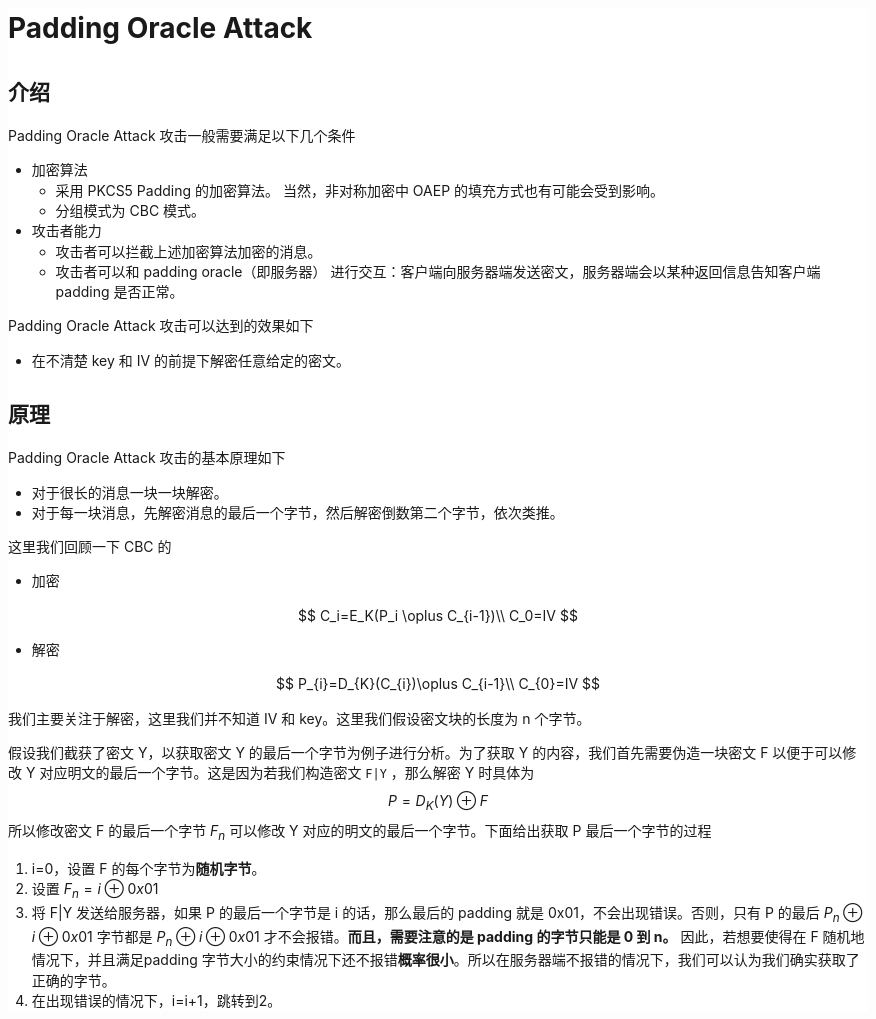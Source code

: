 # Padding Oracle Attack

## 介绍

Padding Oracle Attack 攻击一般需要满足以下几个条件

- 加密算法
  - 采用 PKCS5 Padding 的加密算法。 当然，非对称加密中 OAEP 的填充方式也有可能会受到影响。
  - 分组模式为 CBC 模式。
- 攻击者能力
  - 攻击者可以拦截上述加密算法加密的消息。
  - 攻击者可以和 padding oracle（即服务器） 进行交互：客户端向服务器端发送密文，服务器端会以某种返回信息告知客户端 padding 是否正常。

Padding Oracle Attack 攻击可以达到的效果如下

- 在不清楚 key 和 IV 的前提下解密任意给定的密文。

## 原理

Padding Oracle Attack 攻击的基本原理如下

- 对于很长的消息一块一块解密。
- 对于每一块消息，先解密消息的最后一个字节，然后解密倒数第二个字节，依次类推。

这里我们回顾一下 CBC 的

- 加密

$$
C_i=E_K(P_i \oplus C_{i-1})\\
C_0=IV
$$

- 解密

$$
P_{i}=D_{K}(C_{i})\oplus C_{i-1}\\ C_{0}=IV
$$

我们主要关注于解密，这里我们并不知道 IV 和 key。这里我们假设密文块的长度为 n 个字节。

假设我们截获了密文 Y，以获取密文 Y 的最后一个字节为例子进行分析。为了获取 Y 的内容，我们首先需要伪造一块密文 F 以便于可以修改 Y 对应明文的最后一个字节。这是因为若我们构造密文 `F|Y` ，那么解密 Y 时具体为
$$
P=D_K(Y)\oplus F
$$
所以修改密文 F 的最后一个字节 $F_{n}$ 可以修改 Y 对应的明文的最后一个字节。下面给出获取 P 最后一个字节的过程

1. i=0，设置 F 的每个字节为**随机字节**。
2. 设置 $F_n=i \oplus 0x01$
3. 将 F|Y 发送给服务器，如果 P 的最后一个字节是 i 的话，那么最后的 padding 就是 0x01，不会出现错误。否则，只有 P 的最后 $P_n \oplus i \oplus 0x01$ 字节都是 $P_n \oplus i \oplus 0x01$ 才不会报错。**而且，需要注意的是 padding 的字节只能是 0 到 n。** 因此，若想要使得在 F 随机地情况下，并且满足padding 字节大小的约束情况下还不报错**概率很小**。所以在服务器端不报错的情况下，我们可以认为我们确实获取了正确的字节。
4. 在出现错误的情况下，i=i+1，跳转到2。
